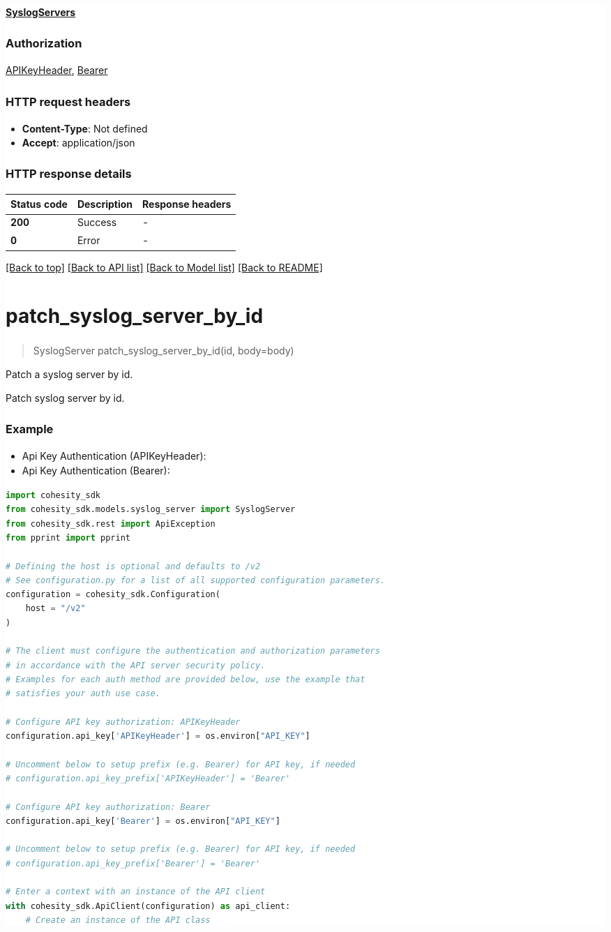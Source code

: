 [**SyslogServers**](SyslogServers.md)

### Authorization

[APIKeyHeader](../README.md#APIKeyHeader), [Bearer](../README.md#Bearer)

### HTTP request headers

 - **Content-Type**: Not defined
 - **Accept**: application/json

### HTTP response details

| Status code | Description | Response headers |
|-------------|-------------|------------------|
**200** | Success |  -  |
**0** | Error |  -  |

[[Back to top]](#) [[Back to API list]](../README.md#documentation-for-api-endpoints) [[Back to Model list]](../README.md#documentation-for-models) [[Back to README]](../README.md)

# **patch_syslog_server_by_id**
> SyslogServer patch_syslog_server_by_id(id, body=body)

Patch a syslog server by id.

Patch syslog server by id.

### Example

* Api Key Authentication (APIKeyHeader):
* Api Key Authentication (Bearer):

```python
import cohesity_sdk
from cohesity_sdk.models.syslog_server import SyslogServer
from cohesity_sdk.rest import ApiException
from pprint import pprint

# Defining the host is optional and defaults to /v2
# See configuration.py for a list of all supported configuration parameters.
configuration = cohesity_sdk.Configuration(
    host = "/v2"
)

# The client must configure the authentication and authorization parameters
# in accordance with the API server security policy.
# Examples for each auth method are provided below, use the example that
# satisfies your auth use case.

# Configure API key authorization: APIKeyHeader
configuration.api_key['APIKeyHeader'] = os.environ["API_KEY"]

# Uncomment below to setup prefix (e.g. Bearer) for API key, if needed
# configuration.api_key_prefix['APIKeyHeader'] = 'Bearer'

# Configure API key authorization: Bearer
configuration.api_key['Bearer'] = os.environ["API_KEY"]

# Uncomment below to setup prefix (e.g. Bearer) for API key, if needed
# configuration.api_key_prefix['Bearer'] = 'Bearer'

# Enter a context with an instance of the API client
with cohesity_sdk.ApiClient(configuration) as api_client:
    # Create an instance of the API class
```